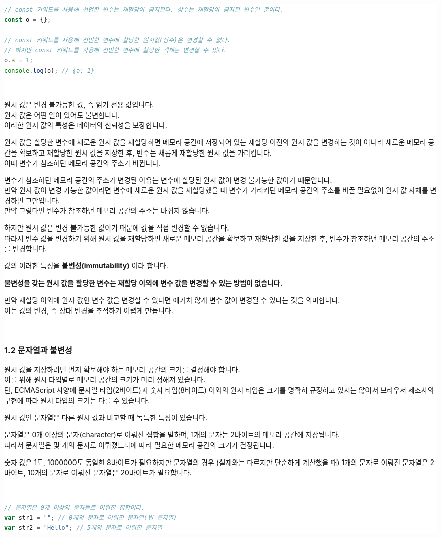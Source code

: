 ```javascript
// const 키워드를 사용해 선언한 변수는 재할당이 금지된다. 상수는 재할당이 금지된 변수일 뿐이다.
const o = {};

// const 키워드를 사용해 선언한 변수에 할당한 원시값(상수)은 변경할 수 없다.
// 하지만 const 키워드를 사용해 선언한 변수에 할당한 객체는 변경할 수 있다.
o.a = 1;
console.log(o); // {a: 1}
```

<br/>

원시 값은 변경 불가능한 값, 즉 읽기 전용 값입니다.  
원시 값은 어떤 일이 있어도 불변합니다.  
이러한 원시 값의 특성은 데이터의 신뢰성을 보장합니다.

원시 값을 할당한 변수에 새로운 원시 값을 재할당하면 메모리 공간에 저장되어 있는 재할당 이전의 원시 값을 변경하는 것이 아니라 새로운 메모리 공간을 확보하고 재할당한 원시 값을 저장한 후, 변수는 새롭게 재할당한 원시 값을 가리킵니다.  
이때 변수가 참조하던 메모리 공간의 주소가 바뀝니다.

변수가 참조하던 메모리 공간의 주소가 변경된 이유는 변수에 할당된 원시 값이 변경 불가능한 값이기 때문입니다.  
만약 원시 값이 변경 가능한 값이라면 변수에 새로운 원시 값을 재할당했을 때 변수가 가리키던 메모리 공간의 주소를 바꿀 필요없이 원시 값 자체를 변경하면 그만입니다.  
만약 그렇다면 변수가 참조하던 메모리 공간의 주소는 바뀌지 않습니다.

하지만 원시 값은 변경 불가능한 값이기 때문에 값을 직접 변경할 수 없습니다.  
따라서 변수 값을 변경하기 위해 원시 값을 재할당하면 새로운 메모리 공간을 확보하고 재할당한 값을 저장한 후, 변수가 참조하던 메모리 공간의 주소를 변경합니다.

값의 이러한 특성을 **불변성(immutability)** 이라 합니다.

**불변성을 갖는 원시 값을 할당한 변수는 재할당 이외에 변수 값을 변경할 수 있는 방법이 없습니다.**

만약 재할당 이외에 원시 값인 변수 값을 변경할 수 있다면 예기치 않게 변수 값이 변경될 수 있다는 것을 의미합니다.  
이는 값의 변경, 즉 상태 변경을 추적하기 어렵게 만듭니다.

<br/>

### 1.2 문자열과 불변성

원시 값을 저장하려면 먼저 확보해야 하는 메모리 공간의 크기를 결정해야 합니다.  
이를 위해 원시 타입별로 메모리 공간의 크기가 미리 정해져 있습니다.  
단, ECMAScript 사양에 문자열 타입(2바이트)과 숫자 타입(8바이트) 이외의 원시 타입은 크기를 명확히 규정하고 있지는 않아서 브라우저 제조사의 구현에 따라 원시 타입의 크기는 다를 수 있습니다.

원시 값인 문자열은 다른 원시 값과 비교할 때 독특한 특징이 있습니다.

문자열은 0개 이상의 문자(character)로 이뤄진 집합을 말하며, 1개의 문자는 2바이트의 메모리 공간에 저장됩니다.  
따라서 문자열은 몇 개의 문자로 이뤄졌느냐에 따라 필요한 메모리 공간의 크기가 결정됩니다.

숫자 값은 1도, 1000000도 동일한 8바이트가 필요하지만 문자열의 경우 (실제와는 다르지만 단순하게 계산했을 때) 1개의 문자로 이뤄진 문자열은 2바이트, 10개의 문자로 이뤄진 문자열은 20바이트가 필요합니다.

<br/>

```javascript
// 문자열은 0개 이상의 문자들로 이뤄진 집합이다.
var str1 = ""; // 0개의 문자로 이뤄진 문자열(빈 문자열)
var str2 = "Hello"; // 5개의 문자로 이뤄진 문자열
```

